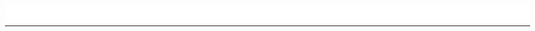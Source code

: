 <br>

---

[^1]: [Kevin Durant][durant burner tweet link]{:target="_blank"} exposes his burner habit in 2017 and [defends][durant new burner link]{:target="_blank"} it in 2020. Power to him.

[^2]: [_Game of Zones_][colangelo game of zones link]{:target="_blank"} roasts Bryan Colangelo for his [horde of twitter burners][colangelo ringer article link]{:target="_blank"}.

[^3]: The bottom 14 teams in each NBA season enter into a lottery for draft position. Lower ranking teams have increased odds of better draft positions. In the current system the bottom three teams each have a 14% of receiving the 1st overall selection. The structure of the lottery is the source of much discussion (re: tanking) as it figures prominently in the destiny of teams, especially given how star dependent success in the NBA is.

[^4]: Compare [this][tatum 2019 shot chart link]{:target="_blank"} Jayson Tatum chart from 2018-19 to [this][tatum 2020 shot chart link]{:target="_blank"} much prettier one from 2019-20.

[^5]: On [basketball reference][bball reference link]{:target="_blank"} a player id is built with the first 5 characters of the players last name, first two characters of the first name, and two numbers to differentiate duplicate name codes. For example, Allen Iverson's player id is `"iversal01"` and Wesley Mathews is `"matthwe02"` given that his father, Wes Mathews, already occupies the `"matthwe01"` id.

[^6]: This tool was convenient for gathering biographical data but was not capable of providing accurate season statistics in the categories I was looking for. Here is the [documentation][sportsreference documentation link]{:target="_blank"}. It is also slow fetching data, but I can imagine using it again for different tasks.

[^7]: 86.84% of player-seasons have a maximum cluster probability greater than or equal to 90%.

[^8]: The NBA has a soft [salary cap][nba salary cap link]{:target="_blank"} that limits the amount that teams can spend each year. Teams that spend beyond the salary cap must pay "luxury tax" payments that escalate quickly as well as suffer restricted access to free agent players who are in the market for new contracts. Managing current and future "cap space" is a primary focus of NBA front offices. The cap and related rules are outlined in the collective bargaining agreement.


[durant burner tweet link]: https://twitter.com/harrisonmc15/status/909634206355066880

[durant new burner link]: https://twitter.com/BarstoolBigCat/status/1298268797741043713

[colangelo game of zones link]: https://youtu.be/CRYGTI9FPmI?t=295

[colangelo ringer article link]: https://www.theringer.com/nba/2018/5/29/17406750/bryan-colangelo-philadelphia-76ers-twitter-joel-embiid-anonymous-markelle-fultz

[tatum 2019 shot chart link]: https://www.statmuse.com/nba/ask?q=jayson+tatum+shot+chart+2018-19+season

[tatum 2020 shot chart link]: https://www.statmuse.com/nba/ask?q=jayson+tatum+shot+chart+2019-20+season

[sportsreference documentation link]: https://sportsreference.readthedocs.io/en/stable/

[nba salary cap link]: https://en.wikipedia.org/wiki/NBA_salary_cap



[bball reference link]: https://www.basketball-reference.com/players/i/iversal01.html
[harden foul video link]: https://youtu.be/aZarLAPyj-c?t=15
[nba stats link]: https://nba.com/stats